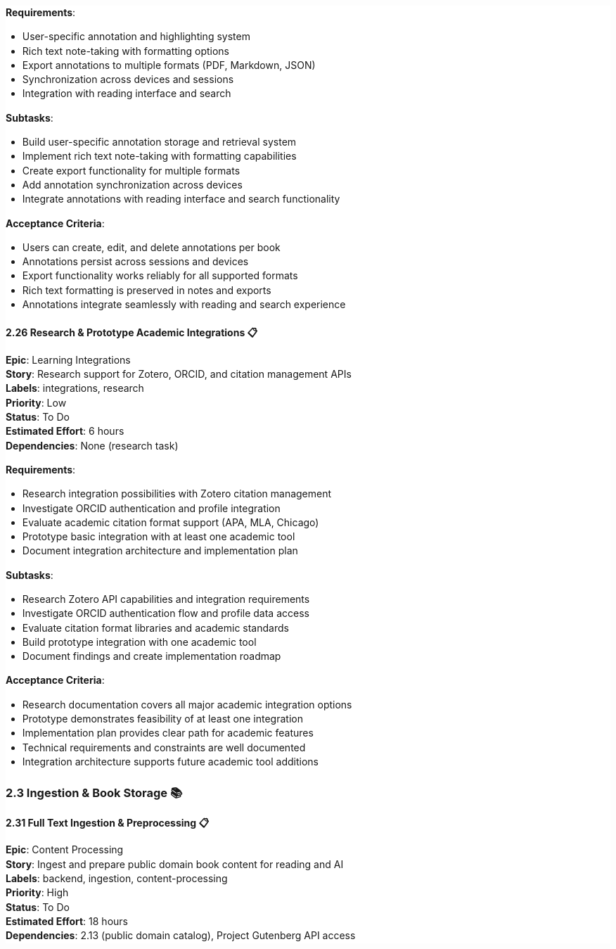 **Requirements**:
- User-specific annotation and highlighting system
- Rich text note-taking with formatting options
- Export annotations to multiple formats (PDF, Markdown, JSON)
- Synchronization across devices and sessions
- Integration with reading interface and search

**Subtasks**:
- Build user-specific annotation storage and retrieval system
- Implement rich text note-taking with formatting capabilities
- Create export functionality for multiple formats
- Add annotation synchronization across devices
- Integrate annotations with reading interface and search functionality

**Acceptance Criteria**:
- Users can create, edit, and delete annotations per book
- Annotations persist across sessions and devices
- Export functionality works reliably for all supported formats
- Rich text formatting is preserved in notes and exports
- Annotations integrate seamlessly with reading and search experience

#### 2.26 Research & Prototype Academic Integrations 📋
**Epic**: Learning Integrations  
**Story**: Research support for Zotero, ORCID, and citation management APIs  
**Labels**: integrations, research  
**Priority**: Low  
**Status**: To Do  
**Estimated Effort**: 6 hours  
**Dependencies**: None (research task)

**Requirements**:
- Research integration possibilities with Zotero citation management
- Investigate ORCID authentication and profile integration
- Evaluate academic citation format support (APA, MLA, Chicago)
- Prototype basic integration with at least one academic tool
- Document integration architecture and implementation plan

**Subtasks**:
- Research Zotero API capabilities and integration requirements
- Investigate ORCID authentication flow and profile data access
- Evaluate citation format libraries and academic standards
- Build prototype integration with one academic tool
- Document findings and create implementation roadmap

**Acceptance Criteria**:
- Research documentation covers all major academic integration options
- Prototype demonstrates feasibility of at least one integration
- Implementation plan provides clear path for academic features
- Technical requirements and constraints are well documented
- Integration architecture supports future academic tool additions

### 2.3 Ingestion & Book Storage 📚

#### 2.31 Full Text Ingestion & Preprocessing 📋
**Epic**: Content Processing  
**Story**: Ingest and prepare public domain book content for reading and AI  
**Labels**: backend, ingestion, content-processing  
**Priority**: High  
**Status**: To Do  
**Estimated Effort**: 18 hours  
**Dependencies**: 2.13 (public domain catalog), Project Gutenberg API access

